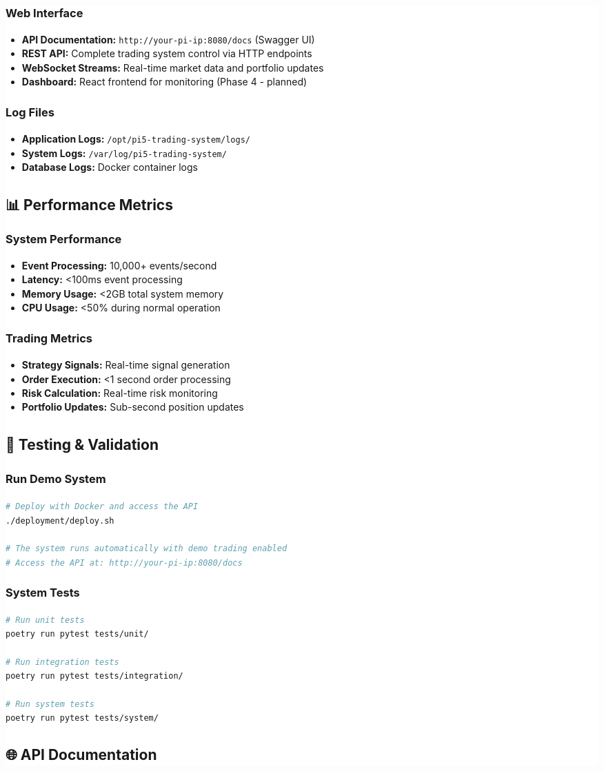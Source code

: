 ### **Web Interface**
- **API Documentation:** `http://your-pi-ip:8080/docs` (Swagger UI)
- **REST API:** Complete trading system control via HTTP endpoints
- **WebSocket Streams:** Real-time market data and portfolio updates
- **Dashboard:** React frontend for monitoring (Phase 4 - planned)

### **Log Files**
- **Application Logs:** `/opt/pi5-trading-system/logs/`
- **System Logs:** `/var/log/pi5-trading-system/`
- **Database Logs:** Docker container logs

## 📊 **Performance Metrics**

### **System Performance**
- **Event Processing:** 10,000+ events/second
- **Latency:** <100ms event processing
- **Memory Usage:** <2GB total system memory
- **CPU Usage:** <50% during normal operation

### **Trading Metrics**
- **Strategy Signals:** Real-time signal generation
- **Order Execution:** <1 second order processing
- **Risk Calculation:** Real-time risk monitoring
- **Portfolio Updates:** Sub-second position updates

## 🧪 **Testing & Validation**

### **Run Demo System**
```bash
# Deploy with Docker and access the API
./deployment/deploy.sh

# The system runs automatically with demo trading enabled
# Access the API at: http://your-pi-ip:8080/docs
```

### **System Tests**
```bash
# Run unit tests
poetry run pytest tests/unit/

# Run integration tests
poetry run pytest tests/integration/

# Run system tests
poetry run pytest tests/system/
```

## 🌐 **API Documentation**
